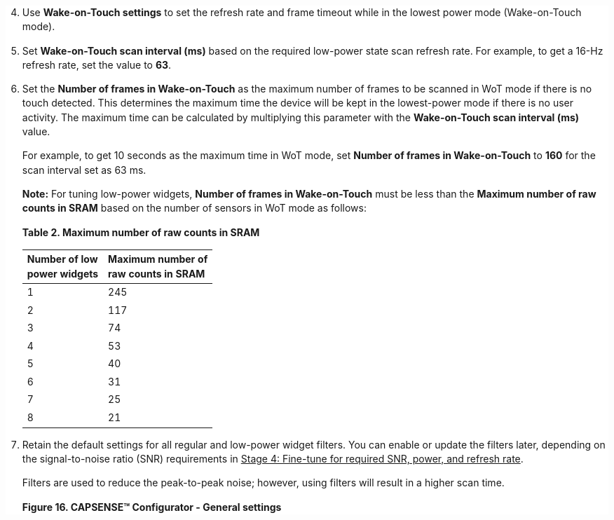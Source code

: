    4. Use **Wake-on-Touch settings** to set the refresh rate and frame timeout while in the lowest power mode (Wake-on-Touch mode).

   5. Set **Wake-on-Touch scan interval (ms)** based on the required low-power state scan refresh rate. For example, to get a 16-Hz refresh rate, set the value to **63**.

   6. Set the **Number of frames in Wake-on-Touch** as the maximum number of frames to be scanned in WoT mode if there is no touch detected. This determines the maximum time the device will be kept in the lowest-power mode if there is no user activity. The maximum time can be calculated by multiplying this parameter with the **Wake-on-Touch scan interval (ms)** value.

      For example, to get 10 seconds as the maximum time in WoT mode, set **Number of frames in Wake-on-Touch** to **160** for the scan interval set as 63 ms.

      **Note:** For tuning low-power widgets, **Number of frames in Wake-on-Touch** must be less than the  **Maximum number of raw counts in SRAM** based on the number of sensors in WoT mode as follows:

      **Table 2. Maximum number of raw counts in SRAM**

       Number of low <br> power widgets  | Maximum number of <br> raw counts in SRAM  |
      :---------------------| :-----|
       1  | 245 |
       2  | 117 |
       3  | 74 |
       4  | 53 |
       5  | 40 |
       6  | 31 |
       7  | 25 |
       8  | 21 |

   7. Retain the default settings for all regular and low-power widget filters. You can enable or update the filters later, depending on the signal-to-noise ratio (SNR) requirements in [Stage 4: Fine-tune for required SNR, power, and refresh rate](#stage-4-fine-tune-for-required-snr-power-and-refresh-rate).

      Filters are used to reduce the peak-to-peak noise; however, using filters will result in a higher scan time.

      **Figure 16. CAPSENSE&trade; Configurator - General settings**
